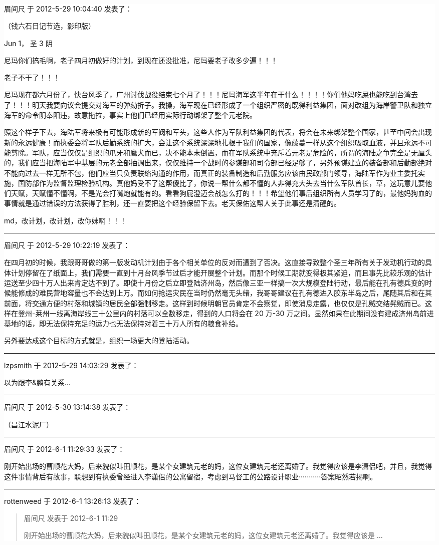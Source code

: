 
眉间尺 于 2012-5-29 10:04:40 发表了：

（钱六石日记节选，影印版）

Jun 1， 圣 3 阴

尼玛你们搞毛啊，老子四月初做好的计划，到现在还没批准，尼玛要老子改多少遍！！！

老子不干了！！！

尼玛现在都六月份了，快台风季了，广州讨伐战役结束七个月了！！！尼玛海军这半年在干什么！！！！你们他妈吃屎也能吃到台湾去了！！！明天我要向议会提交对海军的弹劾折子。我操，海军现在已经形成了一个组织严密的既得利益集团，面对改组为海岸警卫队和独立海军的命令阴奉阳违，故意拖拉，事实上他们已经用实际行动绑架了整个元老院。

照这个样子下去，海陆军将来极有可能形成新的军阀和军头，这些人作为军队利益集团的代表，将会在未来绑架整个国家，甚至中间会出现新的永远健康！而执委会将军队后勤系统的扩大，会让这个系统深深地扎根于我们的国家，像藤蔓一样从这个组织吸取血液，并且永远不可能剪除。军队，应当仅仅是组织的爪牙和鹰犬而已，决不能本末倒置，而在军队系统中充斥着元老是危险的，所谓的海陆之争完全是无厘头的，我们应当把海陆军中基层的元老全部抽调出来，仅仅维持一个战时的参谋部和司令部已经足够了，另外预谋建立的装备部和后勤部绝对不能向过去一样无所不包，他们应当只负责联络沟通的作用，而真正的装备制造和后勤服务应该由民政部门领导，海陆军作为业主委托实施，国防部作为监督监理检验机构。真他妈受不了这帮傻比了，你说一帮什么都不懂的人非得充大头去当什么军队首长，草，这玩意儿要他们天赋，天赋懂不懂啊，不是光会打嘴炮就能有的。看看狗屁澄迈会战怎么打的！！！希望他们事后组织所有人员学习了的，最他妈狗血的事情就是通过错误的方法获得了胜利，还一直要把这个经验保留下去。老天保佑这帮人关于此事还是清醒的。

md，改计划，改计划，改你妹啊！！！

---

眉间尺 于 2012-5-29 10:22:19 发表了：

在四月初的时候，我跟哥哥做的第一版发动机计划由于各个相关单位的反对而遭到了否决。这直接导致整个圣三年所有关于发动机行动的具体计划停留在了纸面上，我们需要一直到十月台风季节过后才能开展整个计划。而那个时候工期就变得极其紧迫，而且事先比较乐观的估计运送至少四十万人出来肯定达不到了。即使十月份之后立即登陆济州岛，然后像三亚一样搞一次大规模登陆行动，最后能在孔有德兵变的时候能修成的难民营地容量也不会达到上万。而如何抢运灾民在当时仍然毫无头绪，我哥哥建议在孔有德进入胶东半岛之后，尾随其后和在其前面，将交通方便的村落和城镇的居民全部强制移走。这样到时候明朝官员肯定不会察觉，即使消息走露，也仅仅是孔贼交结髡贼而已。这样在登州-莱州一线离海岸线三十公里内的村落可以全数移走，得到的人口将会在 20 万-30 万之间。显然如果在此期间没有建成济州岛前进基地的话，即无法保持充足的运力也无法保持对着三十万人所有的粮食补给。

另外要达成这个目标的方式就是，组织一场更大的登陆活动。

---

lzpsmith 于 2012-5-29 14:03:29 发表了：

以为跟李&鹏有关系...

---

眉间尺 于 2012-5-30 13:14:38 发表了：

（昌江水泥厂）

---

眉间尺 于 2012-6-1 11:29:33 发表了：

刚开始出场的曹顺花大妈，后来貌似叫田顺花，是某个女建筑元老的妈，这位女建筑元老还离婚了。我觉得应该是李潇侣吧，并且，我觉得这件事情背后有故事，联想到有执委曾经进入李潇侣的公寓留宿，考虑到马督工的公路设计职业···········答案昭然若揭啊。

---

rottenweed 于 2012-6-1 13:26:13 发表了：

> 眉间尺 发表于 2012-6-1 11:29
>
> 刚开始出场的曹顺花大妈，后来貌似叫田顺花，是某个女建筑元老的妈，这位女建筑元老还离婚了。我觉得应该是 ...

